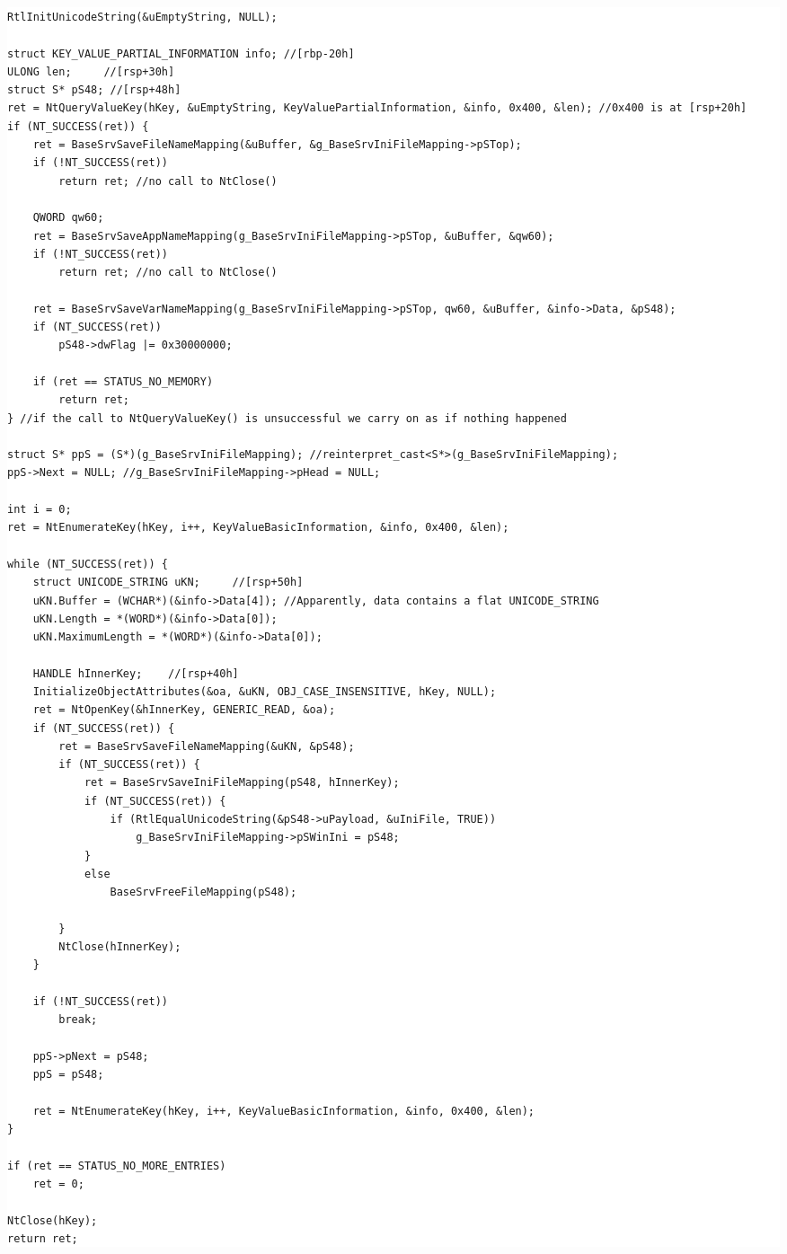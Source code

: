     RtlInitUnicodeString(&uEmptyString, NULL);
    
    struct KEY_VALUE_PARTIAL_INFORMATION info; //[rbp-20h]
    ULONG len;     //[rsp+30h]
    struct S* pS48; //[rsp+48h]
    ret = NtQueryValueKey(hKey, &uEmptyString, KeyValuePartialInformation, &info, 0x400, &len); //0x400 is at [rsp+20h]
    if (NT_SUCCESS(ret)) {
        ret = BaseSrvSaveFileNameMapping(&uBuffer, &g_BaseSrvIniFileMapping->pSTop);
        if (!NT_SUCCESS(ret))
            return ret; //no call to NtClose()
        
        QWORD qw60;    
        ret = BaseSrvSaveAppNameMapping(g_BaseSrvIniFileMapping->pSTop, &uBuffer, &qw60);
        if (!NT_SUCCESS(ret))
            return ret; //no call to NtClose()
        
        ret = BaseSrvSaveVarNameMapping(g_BaseSrvIniFileMapping->pSTop, qw60, &uBuffer, &info->Data, &pS48); 
        if (NT_SUCCESS(ret))
            pS48->dwFlag |= 0x30000000;
            
        if (ret == STATUS_NO_MEMORY)
            return ret; 
    } //if the call to NtQueryValueKey() is unsuccessful we carry on as if nothing happened
    
    struct S* ppS = (S*)(g_BaseSrvIniFileMapping); //reinterpret_cast<S*>(g_BaseSrvIniFileMapping);
    ppS->Next = NULL; //g_BaseSrvIniFileMapping->pHead = NULL; 
    
    int i = 0;
    ret = NtEnumerateKey(hKey, i++, KeyValueBasicInformation, &info, 0x400, &len);
    
    while (NT_SUCCESS(ret)) {
        struct UNICODE_STRING uKN;     //[rsp+50h]
        uKN.Buffer = (WCHAR*)(&info->Data[4]); //Apparently, data contains a flat UNICODE_STRING
        uKN.Length = *(WORD*)(&info->Data[0]);
        uKN.MaximumLength = *(WORD*)(&info->Data[0]);
        
        HANDLE hInnerKey;    //[rsp+40h]
        InitializeObjectAttributes(&oa, &uKN, OBJ_CASE_INSENSITIVE, hKey, NULL);
        ret = NtOpenKey(&hInnerKey, GENERIC_READ, &oa);
        if (NT_SUCCESS(ret)) {
            ret = BaseSrvSaveFileNameMapping(&uKN, &pS48);
            if (NT_SUCCESS(ret)) {
                ret = BaseSrvSaveIniFileMapping(pS48, hInnerKey);
                if (NT_SUCCESS(ret)) {
                    if (RtlEqualUnicodeString(&pS48->uPayload, &uIniFile, TRUE))
                        g_BaseSrvIniFileMapping->pSWinIni = pS48;
                }
                else
                    BaseSrvFreeFileMapping(pS48);
                
            }
            NtClose(hInnerKey);
        }
        
        if (!NT_SUCCESS(ret))
            break;
        
        ppS->pNext = pS48; 
        ppS = pS48;
        
        ret = NtEnumerateKey(hKey, i++, KeyValueBasicInformation, &info, 0x400, &len);
    }
    
    if (ret == STATUS_NO_MORE_ENTRIES)
        ret = 0; 
        
    NtClose(hKey);
    return ret;